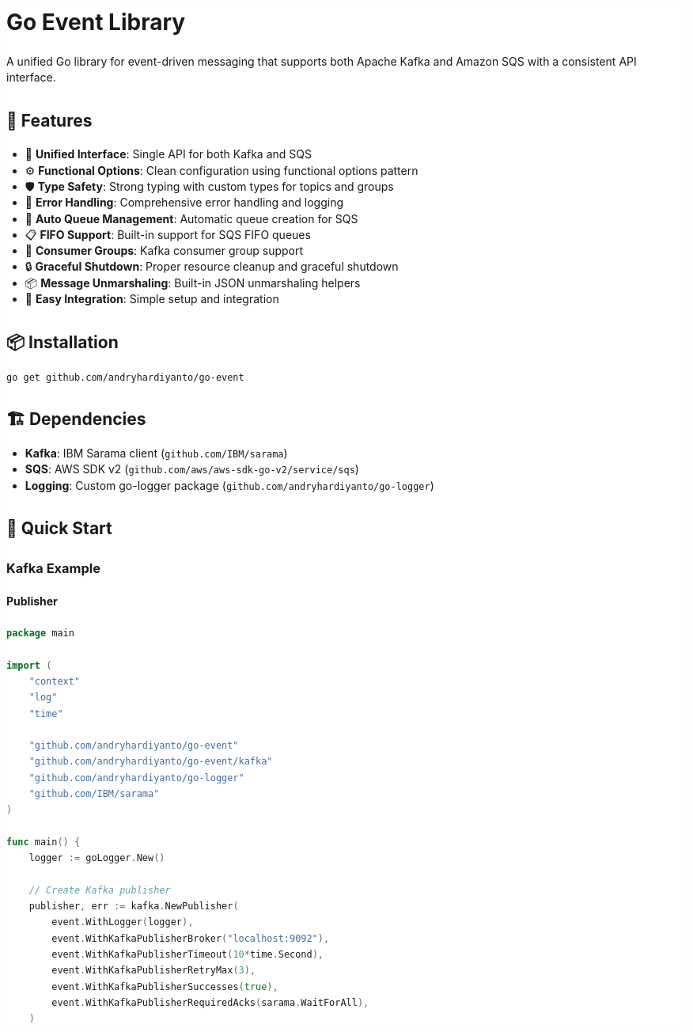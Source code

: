 # Go Event Library

A unified Go library for event-driven messaging that supports both Apache Kafka and Amazon SQS with a consistent API interface.

## 🚀 Features

- 🔄 **Unified Interface**: Single API for both Kafka and SQS
- ⚙️ **Functional Options**: Clean configuration using functional options pattern
- 🛡️ **Type Safety**: Strong typing with custom types for topics and groups
- 📝 **Error Handling**: Comprehensive error handling and logging
- 🔧 **Auto Queue Management**: Automatic queue creation for SQS
- 📋 **FIFO Support**: Built-in support for SQS FIFO queues
- 👥 **Consumer Groups**: Kafka consumer group support
- 🔒 **Graceful Shutdown**: Proper resource cleanup and graceful shutdown
- 📦 **Message Unmarshaling**: Built-in JSON unmarshaling helpers
- 🔌 **Easy Integration**: Simple setup and integration

## 📦 Installation

```bash
go get github.com/andryhardiyanto/go-event
```

## 🏗️ Dependencies

- **Kafka**: IBM Sarama client (`github.com/IBM/sarama`)
- **SQS**: AWS SDK v2 (`github.com/aws/aws-sdk-go-v2/service/sqs`)
- **Logging**: Custom go-logger package (`github.com/andryhardiyanto/go-logger`)

## 🚀 Quick Start

### Kafka Example

#### Publisher

```go
package main

import (
    "context"
    "log"
    "time"
    
    "github.com/andryhardiyanto/go-event"
    "github.com/andryhardiyanto/go-event/kafka"
    "github.com/andryhardiyanto/go-logger"
    "github.com/IBM/sarama"
)

func main() {
    logger := goLogger.New()
    
    // Create Kafka publisher
    publisher, err := kafka.NewPublisher(
        event.WithLogger(logger),
        event.WithKafkaPublisherBroker("localhost:9092"),
        event.WithKafkaPublisherTimeout(10*time.Second),
        event.WithKafkaPublisherRetryMax(3),
        event.WithKafkaPublisherSuccesses(true),
        event.WithKafkaPublisherRequiredAcks(sarama.WaitForAll),
    )
```